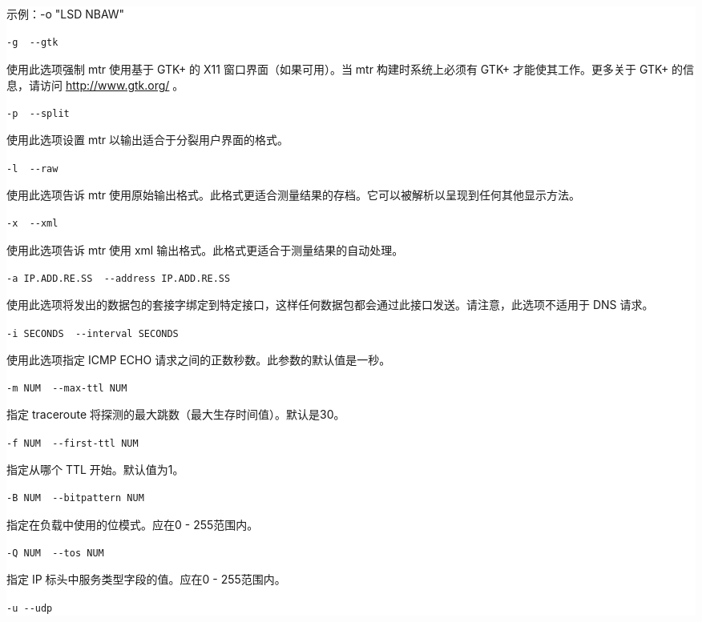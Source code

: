 示例：-o "LSD NBAW"

```
-g  --gtk
```

使用此选项强制 mtr 使用基于 GTK+ 的 X11 窗口界面（如果可用）。当 mtr 构建时系统上必须有 GTK+ 才能使其工作。更多关于 GTK+ 的信息，请访问 http://www.gtk.org/ 。

```
-p  --split
```

使用此选项设置 mtr 以输出适合于分裂用户界面的格式。

```
-l  --raw
```

使用此选项告诉 mtr 使用原始输出格式。此格式更适合测量结果的存档。它可以被解析以呈现到任何其他显示方法。

```
-x  --xml
```

使用此选项告诉 mtr 使用 xml 输出格式。此格式更适合于测量结果的自动处理。

```
-a IP.ADD.RE.SS  --address IP.ADD.RE.SS
```

使用此选项将发出的数据包的套接字绑定到特定接口，这样任何数据包都会通过此接口发送。请注意，此选项不适用于 DNS 请求。

```
-i SECONDS  --interval SECONDS
```

使用此选项指定 ICMP ECHO 请求之间的正数秒数。此参数的默认值是一秒。

```
-m NUM  --max-ttl NUM
```

指定 traceroute 将探测的最大跳数（最大生存时间值）。默认是30。

```
-f NUM  --first-ttl NUM
```

指定从哪个 TTL 开始。默认值为1。

```
-B NUM  --bitpattern NUM
```

指定在负载中使用的位模式。应在0 - 255范围内。

```
-Q NUM  --tos NUM
```

指定 IP 标头中服务类型字段的值。应在0 - 255范围内。

```
-u --udp
```
